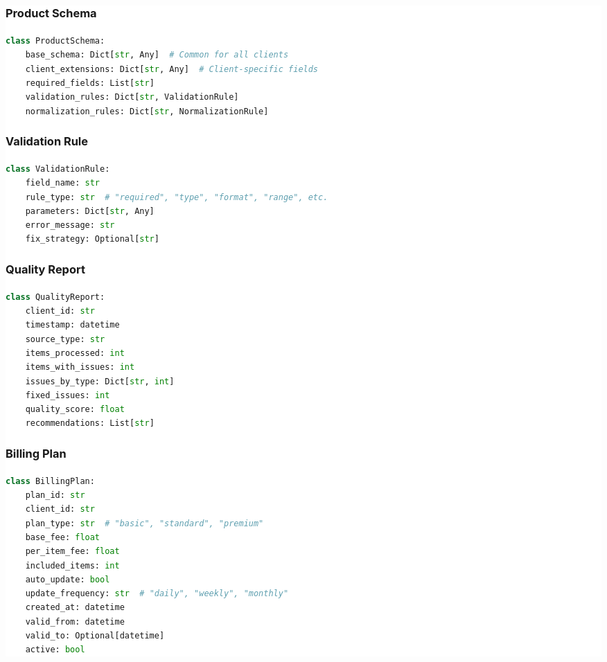 ### Product Schema

```python
class ProductSchema:
    base_schema: Dict[str, Any]  # Common for all clients
    client_extensions: Dict[str, Any]  # Client-specific fields
    required_fields: List[str]
    validation_rules: Dict[str, ValidationRule]
    normalization_rules: Dict[str, NormalizationRule]
```

### Validation Rule

```python
class ValidationRule:
    field_name: str
    rule_type: str  # "required", "type", "format", "range", etc.
    parameters: Dict[str, Any]
    error_message: str
    fix_strategy: Optional[str]
```

### Quality Report

```python
class QualityReport:
    client_id: str
    timestamp: datetime
    source_type: str
    items_processed: int
    items_with_issues: int
    issues_by_type: Dict[str, int]
    fixed_issues: int
    quality_score: float
    recommendations: List[str]
```

### Billing Plan

```python
class BillingPlan:
    plan_id: str
    client_id: str
    plan_type: str  # "basic", "standard", "premium"
    base_fee: float
    per_item_fee: float
    included_items: int
    auto_update: bool
    update_frequency: str  # "daily", "weekly", "monthly"
    created_at: datetime
    valid_from: datetime
    valid_to: Optional[datetime]
    active: bool
```
